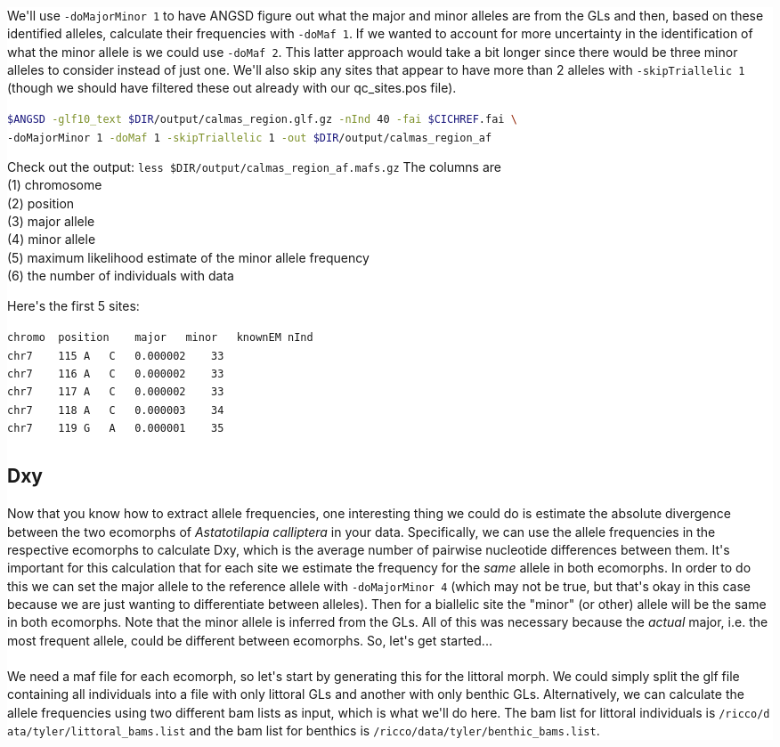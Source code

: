 
We'll use `-doMajorMinor 1` to have ANGSD figure out what the major and minor alleles are from the GLs and then, based on these 
identified alleles, calculate their frequencies with `-doMaf 1`. If we wanted to account for more uncertainty in the 
identification of what the minor allele is we could use `-doMaf 2`. This latter approach would take a bit longer since there would
be three minor alleles to consider instead of just one. We'll also skip any sites that appear to have more than 2 alleles with
`-skipTriallelic 1` (though we should have filtered these out already with our qc_sites.pos file).

```bash
$ANGSD -glf10_text $DIR/output/calmas_region.glf.gz -nInd 40 -fai $CICHREF.fai \
-doMajorMinor 1 -doMaf 1 -skipTriallelic 1 -out $DIR/output/calmas_region_af
```

Check out the output: `less $DIR/output/calmas_region_af.mafs.gz` The columns are<br>
(1) chromosome<br>
(2) position<br>
(3) major allele<br>
(4) minor allele<br>
(5) maximum likelihood estimate of the minor allele frequency<br>
(6) the number of individuals with data<br>

Here's the first 5 sites:

	chromo	position	major	minor	knownEM	nInd
	chr7	115	A	C	0.000002	33
	chr7	116	A	C	0.000002	33
	chr7	117	A	C	0.000002	33
	chr7	118	A	C	0.000003	34
	chr7	119	G	A	0.000001	35

## Dxy

Now that you know how to extract allele frequencies, one interesting thing we could do is estimate the absolute divergence 
between the two ecomorphs of *Astatotilapia calliptera* in your data. Specifically, we can use the allele frequencies
in the respective ecomorphs to calculate Dxy, which is the average number of pairwise nucleotide differences between them.
It's important for this calculation that for each site we estimate the frequency for the *same* allele in both ecomorphs.
In order to do this we can set the major allele to the reference allele with `-doMajorMinor 4` (which may not be true, but that's okay 
in this case because we are just wanting to differentiate between alleles). Then for a biallelic 
site the "minor" (or other) allele will be the same in both ecomorphs. Note that the minor allele is inferred from the GLs. 
All of this was necessary because the *actual* major, i.e. the most frequent allele, could be different between ecomorphs. So, let's get started...
<br><br>
We need a maf file for each ecomorph, so let's start by generating this for the littoral morph. We could simply split the glf file
containing all individuals into a file with only littoral GLs and another with only benthic GLs. Alternatively, we can calculate
the allele frequencies using two different bam lists as input, which is what we'll do here. The bam list for littoral individuals is
`/ricco/data/tyler/littoral_bams.list` and the bam list for benthics is `/ricco/data/tyler/benthic_bams.list`.
